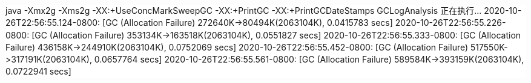 
java -Xmx2g -Xms2g -XX:+UseConcMarkSweepGC -XX:+PrintGC -XX:+PrintGCDateStamps GCLogAnalysis
正在执行...
2020-10-26T22:56:55.124-0800: [GC (Allocation Failure)  272640K->80494K(2063104K), 0.0415783 secs]
2020-10-26T22:56:55.226-0800: [GC (Allocation Failure)  353134K->163518K(2063104K), 0.0551827 secs]
2020-10-26T22:56:55.333-0800: [GC (Allocation Failure)  436158K->244910K(2063104K), 0.0752069 secs]
2020-10-26T22:56:55.452-0800: [GC (Allocation Failure)  517550K->317191K(2063104K), 0.0657764 secs]
2020-10-26T22:56:55.561-0800: [GC (Allocation Failure)  589584K->393159K(2063104K), 0.0722941 secs]
